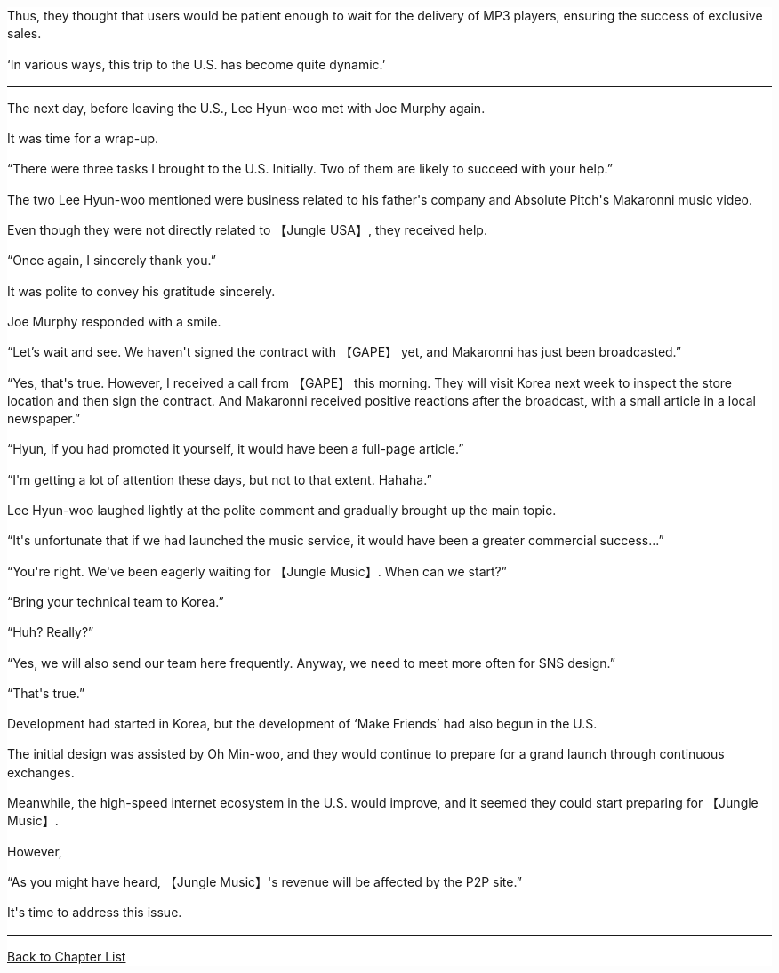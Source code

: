 Thus, they thought that users would be patient enough to wait for the delivery of MP3 players, ensuring the success of exclusive sales.

‘In various ways, this trip to the U.S. has become quite dynamic.’

* * *

The next day, before leaving the U.S., Lee Hyun-woo met with Joe Murphy again.

It was time for a wrap-up.

“There were three tasks I brought to the U.S. Initially. Two of them are likely to succeed with your help.”

The two Lee Hyun-woo mentioned were business related to his father's company and Absolute Pitch's Makaronni music video.

Even though they were not directly related to 【Jungle USA】, they received help.

“Once again, I sincerely thank you.”

It was polite to convey his gratitude sincerely.

Joe Murphy responded with a smile.

“Let’s wait and see. We haven't signed the contract with 【GAPE】 yet, and Makaronni has just been broadcasted.”

“Yes, that's true. However, I received a call from 【GAPE】 this morning. They will visit Korea next week to inspect the store location and then sign the contract. And Makaronni received positive reactions after the broadcast, with a small article in a local newspaper.”

“Hyun, if you had promoted it yourself, it would have been a full-page article.”

“I'm getting a lot of attention these days, but not to that extent. Hahaha.”

Lee Hyun-woo laughed lightly at the polite comment and gradually brought up the main topic.

“It's unfortunate that if we had launched the music service, it would have been a greater commercial success...”

“You're right. We've been eagerly waiting for 【Jungle Music】. When can we start?”

“Bring your technical team to Korea.”

“Huh? Really?”

“Yes, we will also send our team here frequently. Anyway, we need to meet more often for SNS design.”

“That's true.”

Development had started in Korea, but the development of ‘Make Friends’ had also begun in the U.S.

The initial design was assisted by Oh Min-woo, and they would continue to prepare for a grand launch through continuous exchanges.

Meanwhile, the high-speed internet ecosystem in the U.S. would improve, and it seemed they could start preparing for 【Jungle Music】.

However,

“As you might have heard, 【Jungle Music】's revenue will be affected by the P2P site.”

It's time to address this issue.


----

[Back to Chapter List](/rptc/)
